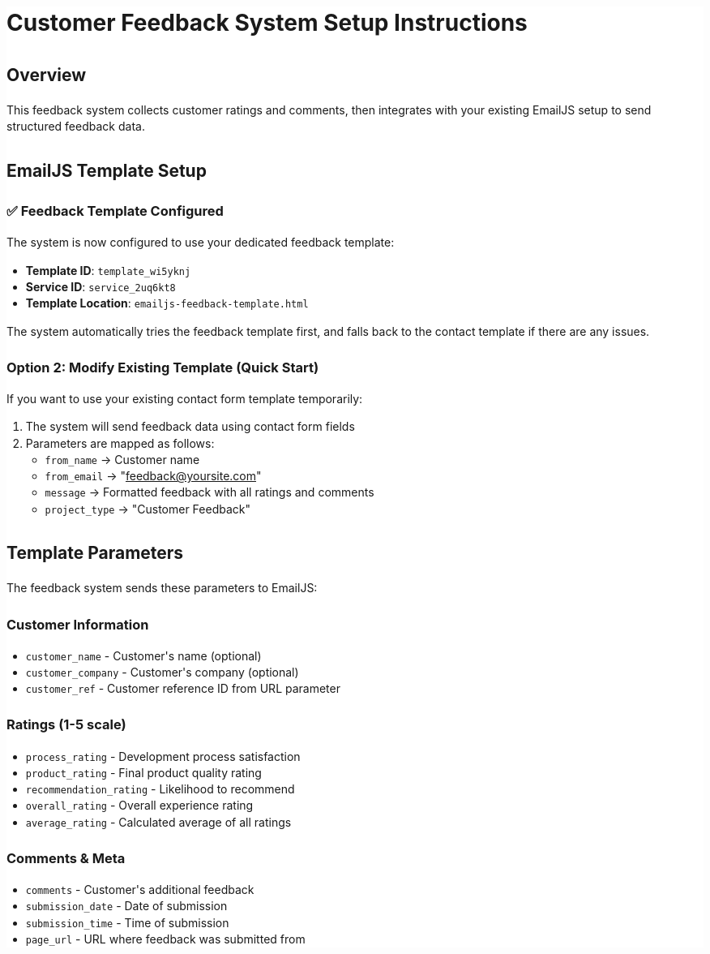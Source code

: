 # Customer Feedback System Setup Instructions

## Overview
This feedback system collects customer ratings and comments, then integrates with your existing EmailJS setup to send structured feedback data.

## EmailJS Template Setup

### ✅ Feedback Template Configured
The system is now configured to use your dedicated feedback template:
- **Template ID**: `template_wi5yknj`
- **Service ID**: `service_2uq6kt8` 
- **Template Location**: `emailjs-feedback-template.html`

The system automatically tries the feedback template first, and falls back to the contact template if there are any issues.

### Option 2: Modify Existing Template (Quick Start)
If you want to use your existing contact form template temporarily:
1. The system will send feedback data using contact form fields
2. Parameters are mapped as follows:
   - `from_name` → Customer name
   - `from_email` → "feedback@yoursite.com" 
   - `message` → Formatted feedback with all ratings and comments
   - `project_type` → "Customer Feedback"

## Template Parameters
The feedback system sends these parameters to EmailJS:

### Customer Information
- `customer_name` - Customer's name (optional)
- `customer_company` - Customer's company (optional)
- `customer_ref` - Customer reference ID from URL parameter

### Ratings (1-5 scale)
- `process_rating` - Development process satisfaction
- `product_rating` - Final product quality rating
- `recommendation_rating` - Likelihood to recommend
- `overall_rating` - Overall experience rating
- `average_rating` - Calculated average of all ratings

### Comments & Meta
- `comments` - Customer's additional feedback
- `submission_date` - Date of submission
- `submission_time` - Time of submission
- `page_url` - URL where feedback was submitted from
